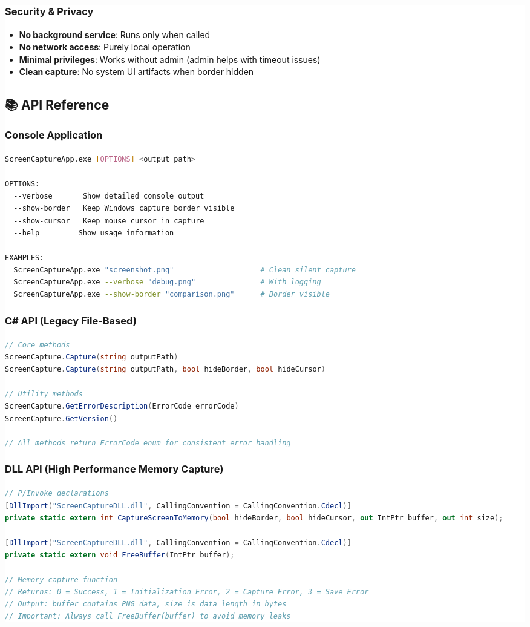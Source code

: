 ### Security & Privacy
- **No background service**: Runs only when called
- **No network access**: Purely local operation  
- **Minimal privileges**: Works without admin (admin helps with timeout issues)
- **Clean capture**: No system UI artifacts when border hidden

## 📚 API Reference

### Console Application
```bash
ScreenCaptureApp.exe [OPTIONS] <output_path>

OPTIONS:
  --verbose       Show detailed console output
  --show-border   Keep Windows capture border visible  
  --show-cursor   Keep mouse cursor in capture
  --help         Show usage information

EXAMPLES:
  ScreenCaptureApp.exe "screenshot.png"                    # Clean silent capture
  ScreenCaptureApp.exe --verbose "debug.png"               # With logging
  ScreenCaptureApp.exe --show-border "comparison.png"      # Border visible
```

### C# API (Legacy File-Based)
```csharp
// Core methods
ScreenCapture.Capture(string outputPath)
ScreenCapture.Capture(string outputPath, bool hideBorder, bool hideCursor)

// Utility methods  
ScreenCapture.GetErrorDescription(ErrorCode errorCode)
ScreenCapture.GetVersion()

// All methods return ErrorCode enum for consistent error handling
```

### DLL API (High Performance Memory Capture)
```csharp
// P/Invoke declarations
[DllImport("ScreenCaptureDLL.dll", CallingConvention = CallingConvention.Cdecl)]
private static extern int CaptureScreenToMemory(bool hideBorder, bool hideCursor, out IntPtr buffer, out int size);

[DllImport("ScreenCaptureDLL.dll", CallingConvention = CallingConvention.Cdecl)]
private static extern void FreeBuffer(IntPtr buffer);

// Memory capture function
// Returns: 0 = Success, 1 = Initialization Error, 2 = Capture Error, 3 = Save Error
// Output: buffer contains PNG data, size is data length in bytes
// Important: Always call FreeBuffer(buffer) to avoid memory leaks
```
